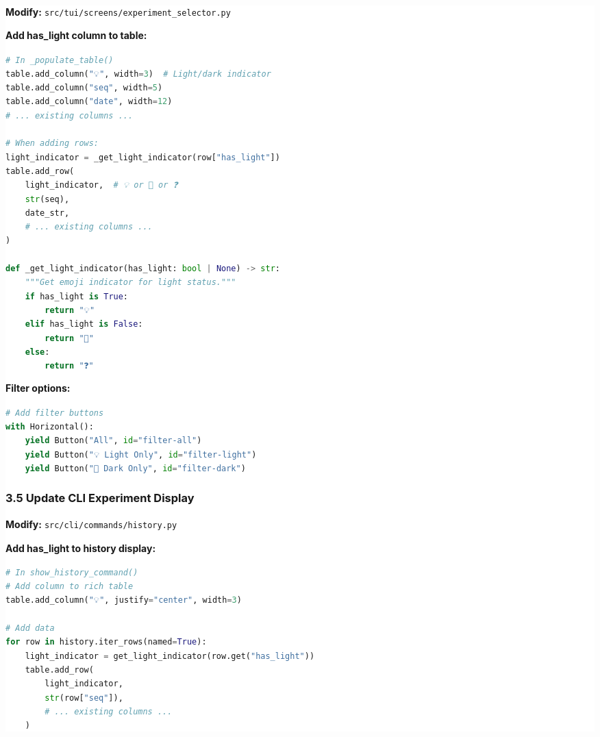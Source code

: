 **Modify:** `src/tui/screens/experiment_selector.py`

**Add has_light column to table:**
```python
# In _populate_table()
table.add_column("💡", width=3)  # Light/dark indicator
table.add_column("seq", width=5)
table.add_column("date", width=12)
# ... existing columns ...

# When adding rows:
light_indicator = _get_light_indicator(row["has_light"])
table.add_row(
    light_indicator,  # 💡 or 🌙 or ❓
    str(seq),
    date_str,
    # ... existing columns ...
)

def _get_light_indicator(has_light: bool | None) -> str:
    """Get emoji indicator for light status."""
    if has_light is True:
        return "💡"
    elif has_light is False:
        return "🌙"
    else:
        return "❓"
```

**Filter options:**
```python
# Add filter buttons
with Horizontal():
    yield Button("All", id="filter-all")
    yield Button("💡 Light Only", id="filter-light")
    yield Button("🌙 Dark Only", id="filter-dark")
```

### 3.5 Update CLI Experiment Display

**Modify:** `src/cli/commands/history.py`

**Add has_light to history display:**
```python
# In show_history_command()
# Add column to rich table
table.add_column("💡", justify="center", width=3)

# Add data
for row in history.iter_rows(named=True):
    light_indicator = get_light_indicator(row.get("has_light"))
    table.add_row(
        light_indicator,
        str(row["seq"]),
        # ... existing columns ...
    )
```
